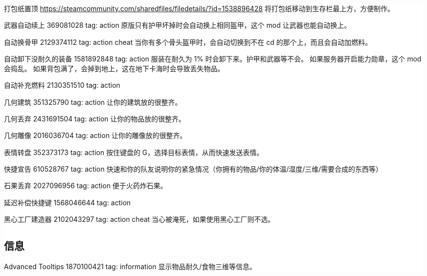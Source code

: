打包纸置顶 https://steamcommunity.com/sharedfiles/filedetails/?id=1538896428
将打包纸移动到生存栏最上方，方便制作。

武器自动续上 369081028
tag: action
原版只有护甲坏掉时会自动换上相同盔甲，这个 mod 让武器也能自动换上。

自动换骨甲 2129374112
tag: action cheat
当你有多个骨头盔甲时，会自动切换到不在 cd 的那个上，而且会自动加燃料。

自动卸下没耐久的装备 1581892848
tag: action
服装在耐久为 1% 时会卸下来。护甲和武器等不会。
如果服务器开启能力勋章，这个 mod 会捣乱。
如果背包满了，会掉到地上，这在地下卡海时会导致丢失物品。

自动补充燃料 2130351510
tag: action

几何建筑 351325790
tag: action
让你的建筑放的很整齐。

几何丢弃 2431691504
tag: action
让你的物品放的很整齐。

几何雕像 2016036704
tag: action
让你的雕像放的很整齐。

表情转盘 352373173
tag: action
按住键盘的 G，选择目标表情，从而快速发送表情。

快捷宣告 610528767
tag: action
快速和你的队友说明你的紧急情况（你拥有的物品/你的体温/湿度/三维/需要合成的东西等）

石果丢弃 2027096956
tag: action
便于火药炸石果。

延迟补偿快捷键 1568046644
tag: action

黑心工厂建造器 2102043297
tag: action cheat
当心被淹死，如果使用黑心工厂则不选。

## 信息

Advanced Tooltips 1870100421
tag: information
显示物品耐久/食物三维等信息。
